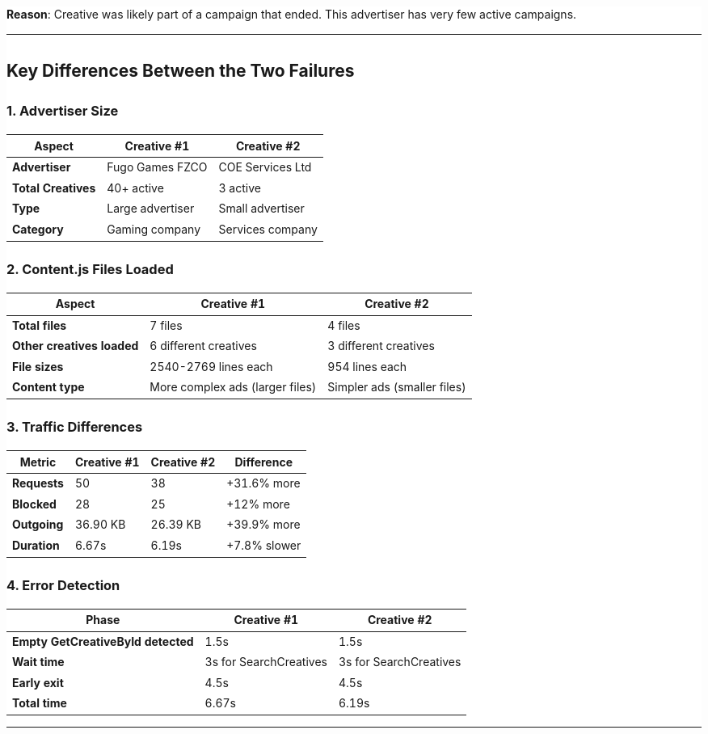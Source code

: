 **Reason**: Creative was likely part of a campaign that ended. This advertiser has very few active campaigns.

---

## Key Differences Between the Two Failures

### 1. Advertiser Size
| Aspect | Creative #1 | Creative #2 |
|--------|------------|------------|
| **Advertiser** | Fugo Games FZCO | COE Services Ltd |
| **Total Creatives** | 40+ active | 3 active |
| **Type** | Large advertiser | Small advertiser |
| **Category** | Gaming company | Services company |

### 2. Content.js Files Loaded
| Aspect | Creative #1 | Creative #2 |
|--------|------------|------------|
| **Total files** | 7 files | 4 files |
| **Other creatives loaded** | 6 different creatives | 3 different creatives |
| **File sizes** | 2540-2769 lines each | 954 lines each |
| **Content type** | More complex ads (larger files) | Simpler ads (smaller files) |

### 3. Traffic Differences
| Metric | Creative #1 | Creative #2 | Difference |
|--------|------------|------------|-----------|
| **Requests** | 50 | 38 | +31.6% more |
| **Blocked** | 28 | 25 | +12% more |
| **Outgoing** | 36.90 KB | 26.39 KB | +39.9% more |
| **Duration** | 6.67s | 6.19s | +7.8% slower |

### 4. Error Detection
| Phase | Creative #1 | Creative #2 |
|-------|------------|------------|
| **Empty GetCreativeById detected** | 1.5s | 1.5s |
| **Wait time** | 3s for SearchCreatives | 3s for SearchCreatives |
| **Early exit** | 4.5s | 4.5s |
| **Total time** | 6.67s | 6.19s |

---
